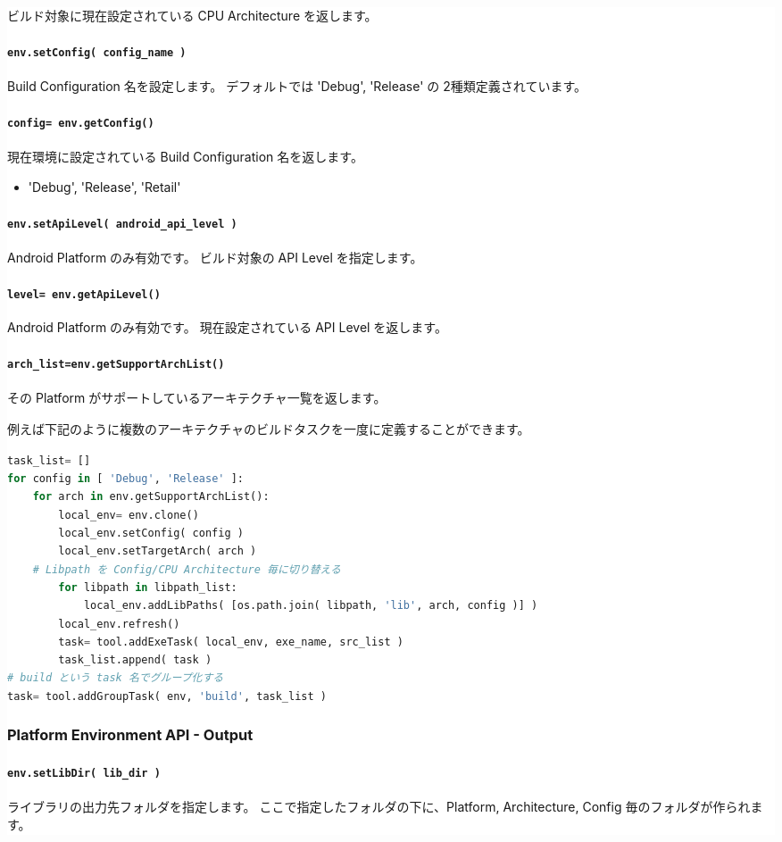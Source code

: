 ビルド対象に現在設定されている CPU Architecture を返します。


#### ```env.setConfig( config_name )```

Build Configuration 名を設定します。
デフォルトでは 'Debug', 'Release' の 2種類定義されています。


#### ```config= env.getConfig()```

現在環境に設定されている Build Configuration 名を返します。

* 'Debug', 'Release', 'Retail'


#### ```env.setApiLevel( android_api_level )```

Android Platform のみ有効です。
ビルド対象の API Level を指定します。


#### ```level= env.getApiLevel()```

Android Platform のみ有効です。
現在設定されている API Level を返します。



#### ```arch_list=env.getSupportArchList()```

その Platform がサポートしているアーキテクチャ一覧を返します。

例えば下記のように複数のアーキテクチャのビルドタスクを一度に定義することができます。

```python
task_list= []
for config in [ 'Debug', 'Release' ]:
    for arch in env.getSupportArchList():
        local_env= env.clone()
        local_env.setConfig( config )
        local_env.setTargetArch( arch )
	# Libpath を Config/CPU Architecture 毎に切り替える
        for libpath in libpath_list:
    	    local_env.addLibPaths( [os.path.join( libpath, 'lib', arch, config )] )
        local_env.refresh()
        task= tool.addExeTask( local_env, exe_name, src_list )
        task_list.append( task )
# build という task 名でグループ化する
task= tool.addGroupTask( env, 'build', task_list )
```



### Platform Environment API - Output


#### ```env.setLibDir( lib_dir )```

ライブラリの出力先フォルダを指定します。
ここで指定したフォルダの下に、Platform, Architecture, Config 毎のフォルダが作られます。
